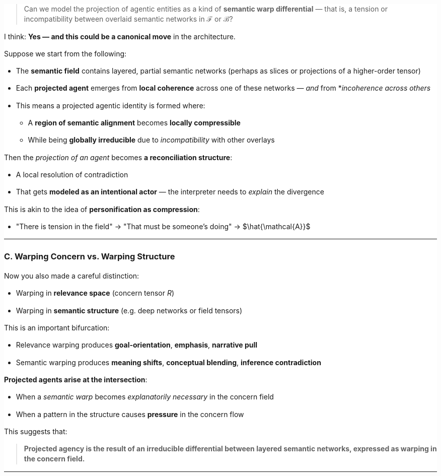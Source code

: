 > Can we model the projection of agentic entities as a kind of **semantic warp differential** — that is, a tension or incompatibility between overlaid semantic networks in $\mathcal{F}$ or $\mathcal{B}$?

I think: **Yes — and this could be a canonical move** in the architecture.

Suppose we start from the following:

- The **semantic field** contains layered, partial semantic networks (perhaps as slices or projections of a higher-order tensor)
    
- Each **projected agent** emerges from **local coherence** across one of these networks — _and_ from *_incoherence across others_
    
- This means a projected agentic identity is formed where:
    
    - A **region of semantic alignment** becomes **locally compressible**
        
    - While being **globally irreducible** due to _incompatibility_ with other overlays
        

Then the _projection of an agent_ becomes **a reconciliation structure**:

- A local resolution of contradiction
    
- That gets **modeled as an intentional actor** — the interpreter needs to _explain_ the divergence
    

This is akin to the idea of **personification as compression**:

- "There is tension in the field" → "That must be someone’s doing" → $\hat{\mathcal{A}}$
    

---

### **C. Warping Concern vs. Warping Structure**

Now you also made a careful distinction:

- Warping in **relevance space** (concern tensor $R$)
    
- Warping in **semantic structure** (e.g. deep networks or field tensors)
    

This is an important bifurcation:

- Relevance warping produces **goal-orientation**, **emphasis**, **narrative pull**
    
- Semantic warping produces **meaning shifts**, **conceptual blending**, **inference contradiction**
    

**Projected agents arise at the intersection**:

- When a _semantic warp_ becomes _explanatorily necessary_ in the concern field
    
- When a pattern in the structure causes **pressure** in the concern flow
    

This suggests that:

> **Projected agency is the result of an irreducible differential between layered semantic networks, expressed as warping in the concern field.**

---
